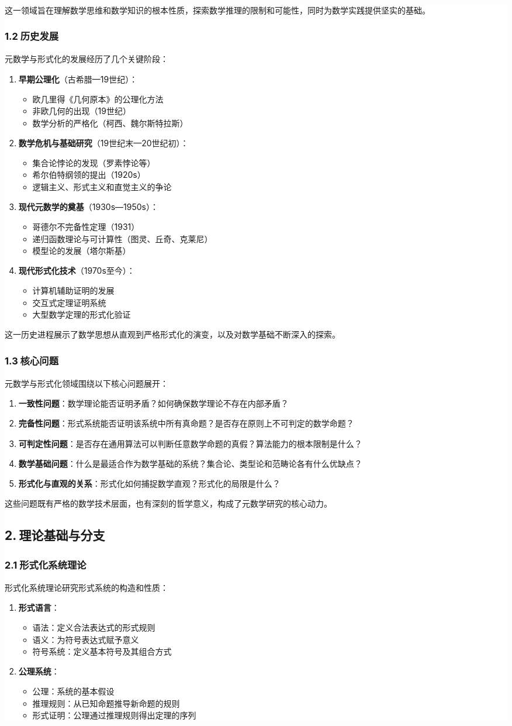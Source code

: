这一领域旨在理解数学思维和数学知识的根本性质，探索数学推理的限制和可能性，同时为数学实践提供坚实的基础。

### 1.2 历史发展

元数学与形式化的发展经历了几个关键阶段：

1. **早期公理化**（古希腊—19世纪）：
   - 欧几里得《几何原本》的公理化方法
   - 非欧几何的出现（19世纪）
   - 数学分析的严格化（柯西、魏尔斯特拉斯）

2. **数学危机与基础研究**（19世纪末—20世纪初）：
   - 集合论悖论的发现（罗素悖论等）
   - 希尔伯特纲领的提出（1920s）
   - 逻辑主义、形式主义和直觉主义的争论

3. **现代元数学的奠基**（1930s—1950s）：
   - 哥德尔不完备性定理（1931）
   - 递归函数理论与可计算性（图灵、丘奇、克莱尼）
   - 模型论的发展（塔尔斯基）

4. **现代形式化技术**（1970s至今）：
   - 计算机辅助证明的发展
   - 交互式定理证明系统
   - 大型数学定理的形式化验证

这一历史进程展示了数学思想从直观到严格形式化的演变，以及对数学基础不断深入的探索。

### 1.3 核心问题

元数学与形式化领域围绕以下核心问题展开：

1. **一致性问题**：数学理论能否证明矛盾？如何确保数学理论不存在内部矛盾？

2. **完备性问题**：形式系统能否证明该系统中所有真命题？是否存在原则上不可判定的数学命题？

3. **可判定性问题**：是否存在通用算法可以判断任意数学命题的真假？算法能力的根本限制是什么？

4. **数学基础问题**：什么是最适合作为数学基础的系统？集合论、类型论和范畴论各有什么优缺点？

5. **形式化与直观的关系**：形式化如何捕捉数学直观？形式化的局限是什么？

这些问题既有严格的数学技术层面，也有深刻的哲学意义，构成了元数学研究的核心动力。

## 2. 理论基础与分支

### 2.1 形式化系统理论

形式化系统理论研究形式系统的构造和性质：

1. **形式语言**：
   - 语法：定义合法表达式的形式规则
   - 语义：为符号表达式赋予意义
   - 符号系统：定义基本符号及其组合方式

2. **公理系统**：
   - 公理：系统的基本假设
   - 推理规则：从已知命题推导新命题的规则
   - 形式证明：公理通过推理规则得出定理的序列
